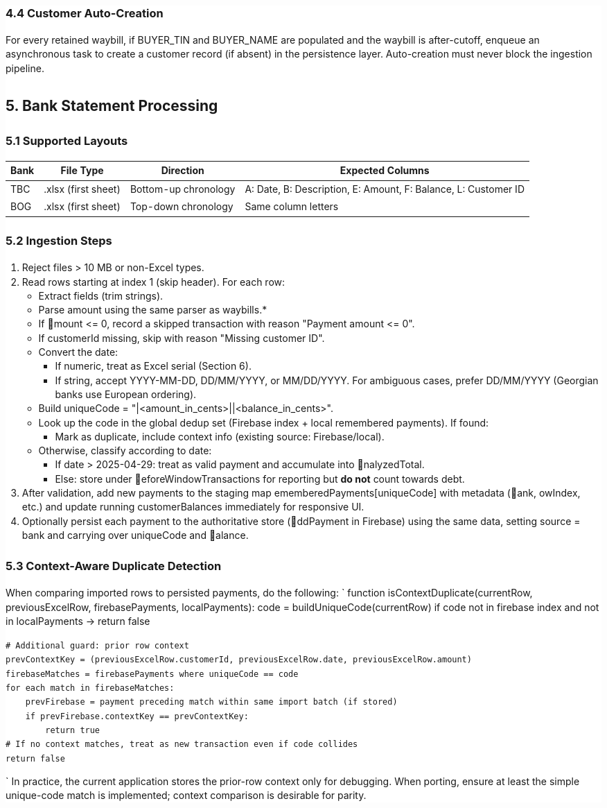 ### 4.4 Customer Auto-Creation
For every retained waybill, if BUYER_TIN and BUYER_NAME are populated and the waybill is after-cutoff, enqueue an asynchronous task to create a customer record (if absent) in the persistence layer. Auto-creation must never block the ingestion pipeline.

## 5. Bank Statement Processing
### 5.1 Supported Layouts
| Bank | File Type | Direction | Expected Columns |
| --- | --- | --- | --- |
| TBC | .xlsx (first sheet) | Bottom-up chronology | A: Date, B: Description, E: Amount, F: Balance, L: Customer ID |
| BOG | .xlsx (first sheet) | Top-down chronology | Same column letters |

### 5.2 Ingestion Steps
1. Reject files > 10 MB or non-Excel types.
2. Read rows starting at index 1 (skip header). For each row:
   - Extract fields (trim strings).
   - Parse amount using the same parser as waybills.*
   - If mount <= 0, record a skipped transaction with reason "Payment amount <= 0".
   - If customerId missing, skip with reason "Missing customer ID".
   - Convert the date:
     - If numeric, treat as Excel serial (Section 6).
     - If string, accept YYYY-MM-DD, DD/MM/YYYY, or MM/DD/YYYY. For ambiguous cases, prefer DD/MM/YYYY (Georgian banks use European ordering).
   - Build uniqueCode = "<YYYY-MM-DD>|<amount_in_cents>|<customerId>|<balance_in_cents>".
   - Look up the code in the global dedup set (Firebase index + local remembered payments). If found:
     - Mark as duplicate, include context info (existing source: Firebase/local).
   - Otherwise, classify according to date:
     - If date > 2025-04-29: treat as valid payment and accumulate into nalyzedTotal.
     - Else: store under eforeWindowTransactions for reporting but **do not** count towards debt.
3. After validation, add new payments to the staging map 
ememberedPayments[uniqueCode] with metadata (ank, 
owIndex, etc.) and update running customerBalances immediately for responsive UI.
4. Optionally persist each payment to the authoritative store (ddPayment in Firebase) using the same data, setting source = bank and carrying over uniqueCode and alance.

### 5.3 Context-Aware Duplicate Detection
When comparing imported rows to persisted payments, do the following:
`
function isContextDuplicate(currentRow, previousExcelRow, firebasePayments, localPayments):
    code = buildUniqueCode(currentRow)
    if code not in firebase index and not in localPayments -> return false

    # Additional guard: prior row context
    prevContextKey = (previousExcelRow.customerId, previousExcelRow.date, previousExcelRow.amount)
    firebaseMatches = firebasePayments where uniqueCode == code
    for each match in firebaseMatches:
        prevFirebase = payment preceding match within same import batch (if stored)
        if prevFirebase.contextKey == prevContextKey:
            return true
    # If no context matches, treat as new transaction even if code collides
    return false
`
In practice, the current application stores the prior-row context only for debugging. When porting, ensure at least the simple unique-code match is implemented; context comparison is desirable for parity.

